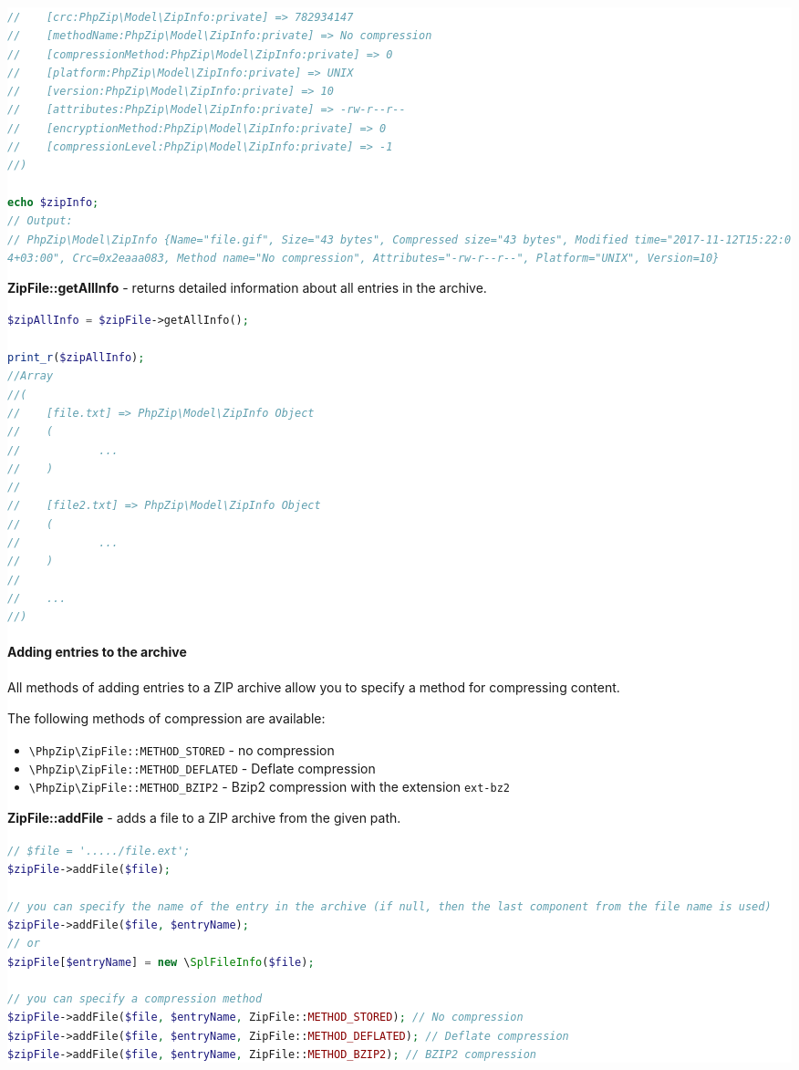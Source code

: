 ```php
//    [crc:PhpZip\Model\ZipInfo:private] => 782934147
//    [methodName:PhpZip\Model\ZipInfo:private] => No compression
//    [compressionMethod:PhpZip\Model\ZipInfo:private] => 0
//    [platform:PhpZip\Model\ZipInfo:private] => UNIX
//    [version:PhpZip\Model\ZipInfo:private] => 10
//    [attributes:PhpZip\Model\ZipInfo:private] => -rw-r--r--
//    [encryptionMethod:PhpZip\Model\ZipInfo:private] => 0
//    [compressionLevel:PhpZip\Model\ZipInfo:private] => -1
//)

echo $zipInfo;
// Output:
// PhpZip\Model\ZipInfo {Name="file.gif", Size="43 bytes", Compressed size="43 bytes", Modified time="2017-11-12T15:22:04+03:00", Crc=0x2eaaa083, Method name="No compression", Attributes="-rw-r--r--", Platform="UNIX", Version=10}
```
<a name="Documentation-ZipFile-getAllInfo"></a> **ZipFile::getAllInfo** - returns detailed information about all entries in the archive.
```php
$zipAllInfo = $zipFile->getAllInfo();

print_r($zipAllInfo);
//Array
//(
//    [file.txt] => PhpZip\Model\ZipInfo Object
//    (
//            ...
//    )
//
//    [file2.txt] => PhpZip\Model\ZipInfo Object
//    (
//            ...
//    )
//    
//    ...
//)
```
#### <a name="Documentation-Add-Zip-Entries"></a> Adding entries to the archive

All methods of adding entries to a ZIP archive allow you to specify a method for compressing content.

The following methods of compression are available:
- `\PhpZip\ZipFile::METHOD_STORED` - no compression
- `\PhpZip\ZipFile::METHOD_DEFLATED` - Deflate compression
- `\PhpZip\ZipFile::METHOD_BZIP2` - Bzip2 compression with the extension `ext-bz2`

<a name="Documentation-ZipFile-addFile"></a> **ZipFile::addFile** - adds a file to a ZIP archive from the given path.
```php
// $file = '...../file.ext'; 
$zipFile->addFile($file);

// you can specify the name of the entry in the archive (if null, then the last component from the file name is used)
$zipFile->addFile($file, $entryName);
// or
$zipFile[$entryName] = new \SplFileInfo($file);

// you can specify a compression method
$zipFile->addFile($file, $entryName, ZipFile::METHOD_STORED); // No compression
$zipFile->addFile($file, $entryName, ZipFile::METHOD_DEFLATED); // Deflate compression
$zipFile->addFile($file, $entryName, ZipFile::METHOD_BZIP2); // BZIP2 compression
```